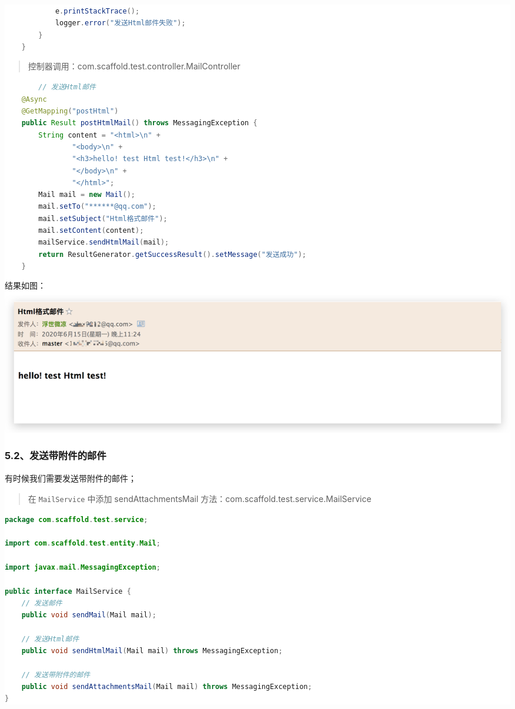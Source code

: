 ~~~java
            e.printStackTrace();
            logger.error("发送Html邮件失败");
        }
    }
~~~

> 控制器调用：com.scaffold.test.controller.MailController

~~~java
		// 发送Html邮件
    @Async
    @GetMapping("postHtml")
    public Result postHtmlMail() throws MessagingException {
        String content = "<html>\n" +
                "<body>\n" +
                "<h3>hello! test Html test!</h3>\n" +
                "</body>\n" +
                "</html>";
        Mail mail = new Mail();
        mail.setTo("******@qq.com");
        mail.setSubject("Html格式邮件");
        mail.setContent(content);
        mailService.sendHtmlMail(mail);
        return ResultGenerator.getSuccessResult().setMessage("发送成功");
    }
~~~

结果如图：
![image-20200615232558757](assets/image-20200615232558757.png)

### 5.2、发送带附件的邮件

有时候我们需要发送带附件的邮件；

> 在 `MailService` 中添加 sendAttachmentsMail 方法：com.scaffold.test.service.MailService

~~~java
package com.scaffold.test.service;

import com.scaffold.test.entity.Mail;

import javax.mail.MessagingException;

public interface MailService {
    // 发送邮件
    public void sendMail(Mail mail);

    // 发送Html邮件
    public void sendHtmlMail(Mail mail) throws MessagingException;

    // 发送带附件的邮件
    public void sendAttachmentsMail(Mail mail) throws MessagingException;
}
~~~